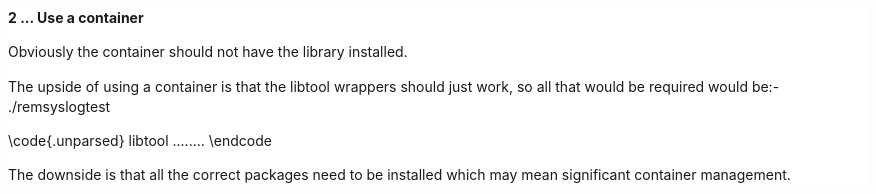 **2 ... Use a container**

Obviously the container should not have the library installed.

The upside of using a container is that the libtool wrappers should just work,
so all that would be required would be:-
./remsyslogtest

\code{.unparsed}
libtool <etc etc>........
\endcode

The downside is that all the correct packages need to be installed which may mean
significant container management.

